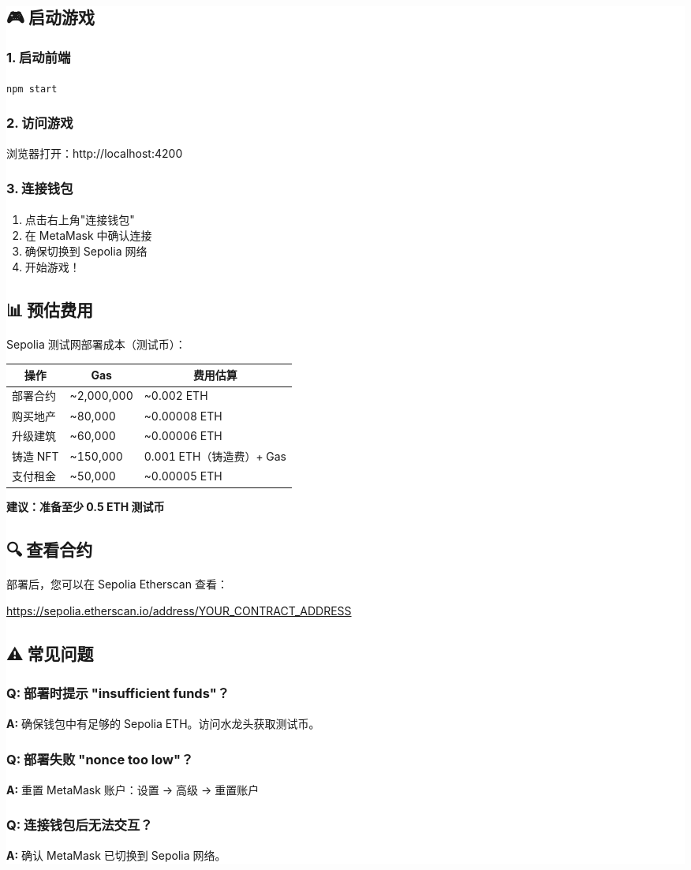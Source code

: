 ## 🎮 启动游戏

### 1. 启动前端

```bash
npm start
```

### 2. 访问游戏

浏览器打开：http://localhost:4200

### 3. 连接钱包

1. 点击右上角"连接钱包"
2. 在 MetaMask 中确认连接
3. 确保切换到 Sepolia 网络
4. 开始游戏！

## 📊 预估费用

Sepolia 测试网部署成本（测试币）：

| 操作 | Gas | 费用估算 |
|------|-----|----------|
| 部署合约 | ~2,000,000 | ~0.002 ETH |
| 购买地产 | ~80,000 | ~0.00008 ETH |
| 升级建筑 | ~60,000 | ~0.00006 ETH |
| 铸造 NFT | ~150,000 | 0.001 ETH（铸造费）+ Gas |
| 支付租金 | ~50,000 | ~0.00005 ETH |

**建议：准备至少 0.5 ETH 测试币**

## 🔍 查看合约

部署后，您可以在 Sepolia Etherscan 查看：

https://sepolia.etherscan.io/address/YOUR_CONTRACT_ADDRESS

## ⚠️ 常见问题

### Q: 部署时提示 "insufficient funds"？
**A:** 确保钱包中有足够的 Sepolia ETH。访问水龙头获取测试币。

### Q: 部署失败 "nonce too low"？
**A:** 重置 MetaMask 账户：设置 -> 高级 -> 重置账户

### Q: 连接钱包后无法交互？
**A:** 确认 MetaMask 已切换到 Sepolia 网络。
